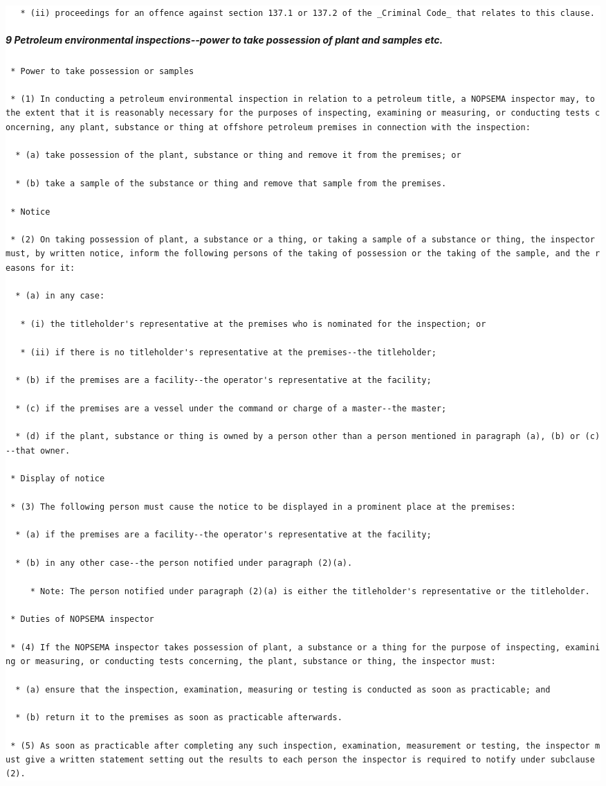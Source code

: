        * (ii) proceedings for an offence against section 137.1 or 137.2 of the _Criminal Code_ that relates to this clause.

##### 9  Petroleum environmental inspections--power to take possession of plant and samples etc.

     * Power to take possession or samples

     * (1) In conducting a petroleum environmental inspection in relation to a petroleum title, a NOPSEMA inspector may, to the extent that it is reasonably necessary for the purposes of inspecting, examining or measuring, or conducting tests concerning, any plant, substance or thing at offshore petroleum premises in connection with the inspection:

      * (a) take possession of the plant, substance or thing and remove it from the premises; or

      * (b) take a sample of the substance or thing and remove that sample from the premises.

     * Notice

     * (2) On taking possession of plant, a substance or a thing, or taking a sample of a substance or thing, the inspector must, by written notice, inform the following persons of the taking of possession or the taking of the sample, and the reasons for it:

      * (a) in any case:

       * (i) the titleholder's representative at the premises who is nominated for the inspection; or

       * (ii) if there is no titleholder's representative at the premises--the titleholder;

      * (b) if the premises are a facility--the operator's representative at the facility;

      * (c) if the premises are a vessel under the command or charge of a master--the master;

      * (d) if the plant, substance or thing is owned by a person other than a person mentioned in paragraph (a), (b) or (c)--that owner.

     * Display of notice

     * (3) The following person must cause the notice to be displayed in a prominent place at the premises:

      * (a) if the premises are a facility--the operator's representative at the facility;

      * (b) in any other case--the person notified under paragraph (2)(a).

         * Note: The person notified under paragraph (2)(a) is either the titleholder's representative or the titleholder.

     * Duties of NOPSEMA inspector

     * (4) If the NOPSEMA inspector takes possession of plant, a substance or a thing for the purpose of inspecting, examining or measuring, or conducting tests concerning, the plant, substance or thing, the inspector must:

      * (a) ensure that the inspection, examination, measuring or testing is conducted as soon as practicable; and

      * (b) return it to the premises as soon as practicable afterwards.

     * (5) As soon as practicable after completing any such inspection, examination, measurement or testing, the inspector must give a written statement setting out the results to each person the inspector is required to notify under subclause (2).
